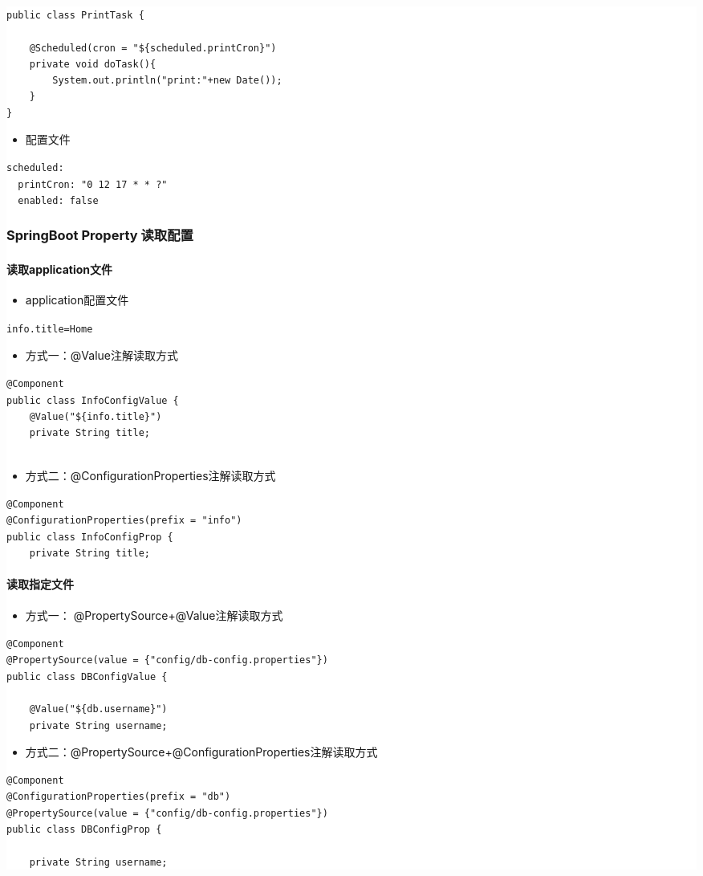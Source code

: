 ```
public class PrintTask {  
  
    @Scheduled(cron = "${scheduled.printCron}")  
    private void doTask(){  
        System.out.println("print:"+new Date());  
    }  
}
```
- 配置文件
```
scheduled:  
  printCron: "0 12 17 * * ?"  
  enabled: false
```

### SpringBoot Property 读取配置

####  读取application文件
- application配置文件
```
info.title=Home
```
- 方式一：@Value注解读取方式
```
@Component  
public class InfoConfigValue {  
    @Value("${info.title}")  
    private String title;  
    
```

- 方式二：@ConfigurationProperties注解读取方式
```
@Component  
@ConfigurationProperties(prefix = "info")  
public class InfoConfigProp {  
    private String title;
```

#### 读取指定文件
- 方式一： @PropertySource+@Value注解读取方式
```
@Component  
@PropertySource(value = {"config/db-config.properties"})  
public class DBConfigValue {  
  
    @Value("${db.username}")  
    private String username;
```

- 方式二：@PropertySource+@ConfigurationProperties注解读取方式
```
@Component  
@ConfigurationProperties(prefix = "db")  
@PropertySource(value = {"config/db-config.properties"})  
public class DBConfigProp {  
  
    private String username;
```

